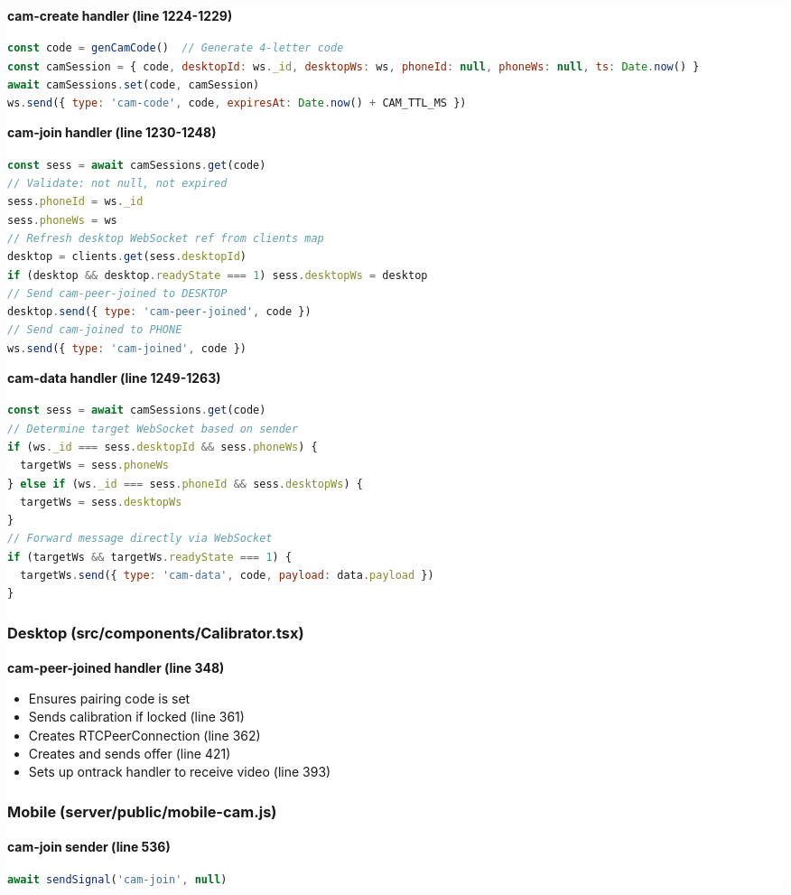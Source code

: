 **cam-create handler (line 1224-1229)**
```javascript
const code = genCamCode()  // Generate 4-letter code
const camSession = { code, desktopId: ws._id, desktopWs: ws, phoneId: null, phoneWs: null, ts: Date.now() }
await camSessions.set(code, camSession)
ws.send({ type: 'cam-code', code, expiresAt: Date.now() + CAM_TTL_MS })
```

**cam-join handler (line 1230-1248)**
```javascript
const sess = await camSessions.get(code)
// Validate: not null, not expired
sess.phoneId = ws._id
sess.phoneWs = ws
// Refresh desktop WebSocket ref from clients map
desktop = clients.get(sess.desktopId)
if (desktop && desktop.readyState === 1) sess.desktopWs = desktop
// Send cam-peer-joined to DESKTOP
desktop.send({ type: 'cam-peer-joined', code })
// Send cam-joined to PHONE
ws.send({ type: 'cam-joined', code })
```

**cam-data handler (line 1249-1263)**
```javascript
const sess = await camSessions.get(code)
// Determine target WebSocket based on sender
if (ws._id === sess.desktopId && sess.phoneWs) {
  targetWs = sess.phoneWs
} else if (ws._id === sess.phoneId && sess.desktopWs) {
  targetWs = sess.desktopWs
}
// Forward message directly via WebSocket
if (targetWs && targetWs.readyState === 1) {
  targetWs.send({ type: 'cam-data', code, payload: data.payload })
}
```

### Desktop (src/components/Calibrator.tsx)

**cam-peer-joined handler (line 348)**
- Ensures pairing code is set
- Sends calibration if locked (line 361)
- Creates RTCPeerConnection (line 362)
- Creates and sends offer (line 421)
- Sets up ontrack handler to receive video (line 393)

### Mobile (server/public/mobile-cam.js)

**cam-join sender (line 536)**
```javascript
await sendSignal('cam-join', null)
```
